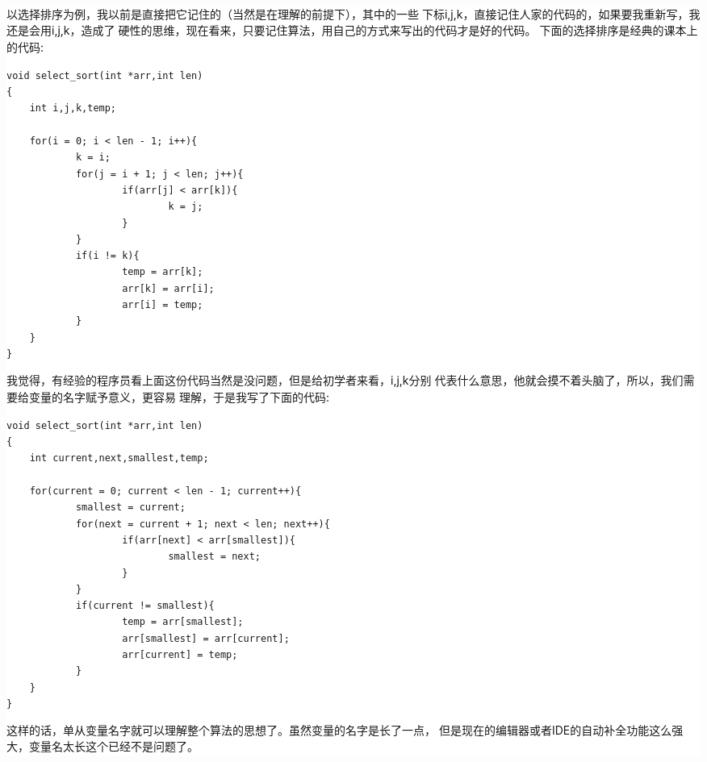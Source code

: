 以选择排序为例，我以前是直接把它记住的（当然是在理解的前提下），其中的一些
下标i,j,k，直接记住人家的代码的，如果要我重新写，我还是会用i,j,k，造成了
硬性的思维，现在看来，只要记住算法，用自己的方式来写出的代码才是好的代码。
下面的选择排序是经典的课本上的代码:

    void select_sort(int *arr,int len)
    {
        int i,j,k,temp;

        for(i = 0; i < len - 1; i++){
                k = i;
                for(j = i + 1; j < len; j++){
                        if(arr[j] < arr[k]){
                                k = j;
                        }
                }
                if(i != k){
                        temp = arr[k];
                        arr[k] = arr[i];
                        arr[i] = temp;
                }
        }
    }

我觉得，有经验的程序员看上面这份代码当然是没问题，但是给初学者来看，i,j,k分别
代表什么意思，他就会摸不着头脑了，所以，我们需要给变量的名字赋予意义，更容易
理解，于是我写了下面的代码:

    void select_sort(int *arr,int len)
    {
        int current,next,smallest,temp;

        for(current = 0; current < len - 1; current++){
                smallest = current;
                for(next = current + 1; next < len; next++){
                        if(arr[next] < arr[smallest]){
                                smallest = next;
                        }
                }
                if(current != smallest){
                        temp = arr[smallest];
                        arr[smallest] = arr[current];
                        arr[current] = temp;
                }
        }
    }

这样的话，单从变量名字就可以理解整个算法的思想了。虽然变量的名字是长了一点，
但是现在的编辑器或者IDE的自动补全功能这么强大，变量名太长这个已经不是问题了。
